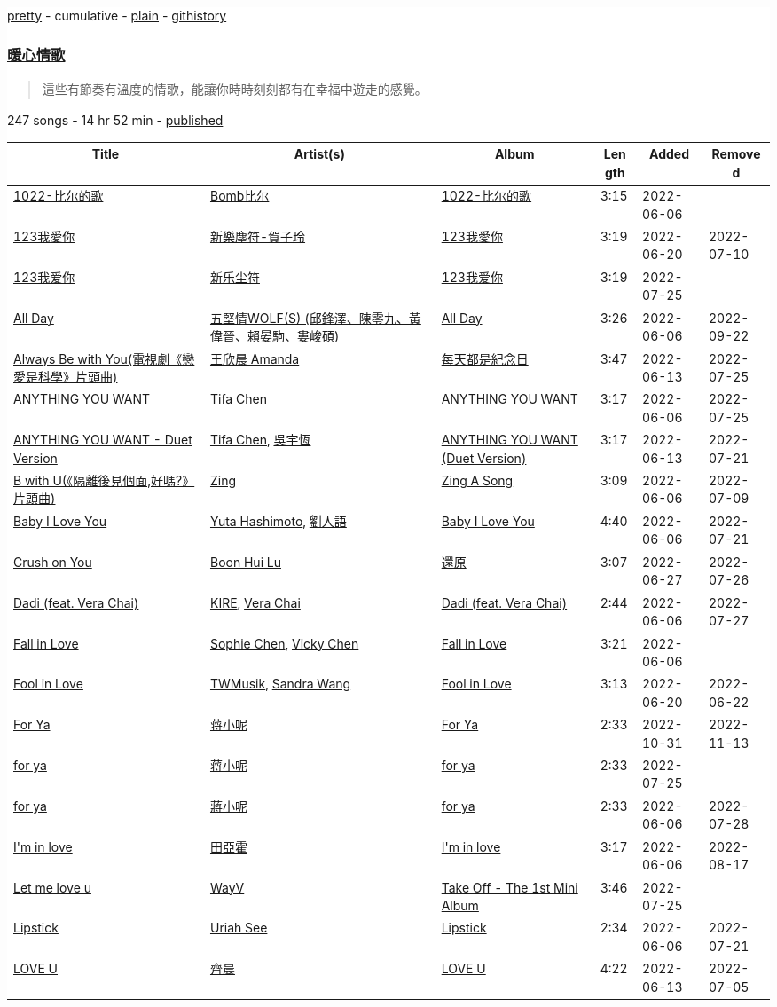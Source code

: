 [pretty](/playlists/pretty/37i9dQZF1DX7pGtIaS1UoB.md) - cumulative - [plain](/playlists/plain/37i9dQZF1DX7pGtIaS1UoB) - [githistory](https://github.githistory.xyz/mackorone/spotify-playlist-archive/blob/main/playlists/plain/37i9dQZF1DX7pGtIaS1UoB)

### [暖心情歌](https://open.spotify.com/playlist/37i9dQZF1DX7pGtIaS1UoB)

> 這些有節奏有溫度的情歌，能讓你時時刻刻都有在幸福中遊走的感覺。

247 songs - 14 hr 52 min - [published](https://open.spotify.com/playlist/5iFkvSVaOfjtCz6w0iDsyy)

| Title | Artist(s) | Album | Length | Added | Removed |
|---|---|---|---|---|---|
| [1022\-比尔的歌](https://open.spotify.com/track/1fXKSGhgHn8NBnVbTf5tLb) | [Bomb比尔](https://open.spotify.com/artist/3Sb1u6CGLCWHHphMqX326E) | [1022\-比尔的歌](https://open.spotify.com/album/6uPkF6GAHYNWBMpt9x3oRN) | 3:15 | 2022-06-06 |  |
| [123我愛你](https://open.spotify.com/track/3G6xzaTG4H5q1hF0O29Pcr) | [新樂塵符\-賀子玲](https://open.spotify.com/artist/1no9ABTWrrjgqPVRadC6XA) | [123我愛你](https://open.spotify.com/album/0YU1etKEY5LnAOGByT1MsQ) | 3:19 | 2022-06-20 | 2022-07-10 |
| [123我爱你](https://open.spotify.com/track/0F6nAVTpdghoq4CJDtxI4u) | [新乐尘符](https://open.spotify.com/artist/1nv7Ro0Pu7kM3ADyxvS1ZA) | [123我爱你](https://open.spotify.com/album/2k5jM3yRT4kHDXpOglZjSo) | 3:19 | 2022-07-25 |  |
| [All Day](https://open.spotify.com/track/3GiKSXaBGNv2OoDY4rzCIL) | [五堅情WOLF\(S\) \(邱鋒澤、陳零九、黃偉晉、賴晏駒、婁峻碩\)](https://open.spotify.com/artist/7H6h9MXX9ms8IV2QGLrQSp) | [All Day](https://open.spotify.com/album/7tYX5AcNTJgfF3tRomb7pU) | 3:26 | 2022-06-06 | 2022-09-22 |
| [Always Be with You\(電視劇《戀愛是科學》片頭曲\)](https://open.spotify.com/track/4ehqDwPzXQDkQqtGWR8vkD) | [王欣晨 Amanda](https://open.spotify.com/artist/4tAhv18fKUC8QOWNiWS5eJ) | [每天都是紀念日](https://open.spotify.com/album/4Gaah0qAyq762OOS1qfG1H) | 3:47 | 2022-06-13 | 2022-07-25 |
| [ANYTHING YOU WANT](https://open.spotify.com/track/0ZmrEs9PVo8Ouks4DCeknO) | [Tifa Chen](https://open.spotify.com/artist/4wFuWGEWjHjTmZOtBp8cnW) | [ANYTHING YOU WANT](https://open.spotify.com/album/10jiV0i5TjmINUU5jIRIZn) | 3:17 | 2022-06-06 | 2022-07-25 |
| [ANYTHING YOU WANT \- Duet Version](https://open.spotify.com/track/4QpK3n9kidFcEHU4rBfLoi) | [Tifa Chen](https://open.spotify.com/artist/4wFuWGEWjHjTmZOtBp8cnW), [吳宇恆](https://open.spotify.com/artist/45bOOG6ExnhMFBjKLZNZ2M) | [ANYTHING YOU WANT \(Duet Version\)](https://open.spotify.com/album/0AWl8bgcO3k3uuT8kiOiXr) | 3:17 | 2022-06-13 | 2022-07-21 |
| [B with U\(《隔離後見個面,好嗎?》片頭曲\)](https://open.spotify.com/track/4kgb0sJneRMjRPMWHqIBEO) | [Zing](https://open.spotify.com/artist/3nd2krSPtjMBeEbkpzHloW) | [Zing A Song](https://open.spotify.com/album/03MLJrBD85VgFeW5GdvgJf) | 3:09 | 2022-06-06 | 2022-07-09 |
| [Baby I Love You](https://open.spotify.com/track/7Cq5fL4HxgcOKIA7P2z64C) | [Yuta Hashimoto](https://open.spotify.com/artist/2agdXEyDwXcPYUklzmGV0l), [劉人語](https://open.spotify.com/artist/4Azl1sNQoUntardC0dI9xN) | [Baby I Love You](https://open.spotify.com/album/6dpEEIjoYDAbANMkFT984J) | 4:40 | 2022-06-06 | 2022-07-21 |
| [Crush on You](https://open.spotify.com/track/1Px6GqkS5SvAiVtx902av5) | [Boon Hui Lu](https://open.spotify.com/artist/6PWJWwEm8BSBFAIAUWlwe4) | [還原](https://open.spotify.com/album/7DxCILyrU4E6TabC9Bt4lI) | 3:07 | 2022-06-27 | 2022-07-26 |
| [Dadi \(feat\. Vera Chai\)](https://open.spotify.com/track/7bZjpW7r2Bf2QLXyeUFaen) | [KIRE](https://open.spotify.com/artist/2KZp9cq9DQ9unz17ohWTlL), [Vera Chai](https://open.spotify.com/artist/5kVplRVD7ap9f1dpWln6Mf) | [Dadi \(feat\. Vera Chai\)](https://open.spotify.com/album/7zDsEOFLq0SJ3CmNadx2ps) | 2:44 | 2022-06-06 | 2022-07-27 |
| [Fall in Love](https://open.spotify.com/track/406KPQqXM4AQlT5KSmFcvG) | [Sophie Chen](https://open.spotify.com/artist/2DIegoHjgAlIc6HYGGbu4h), [Vicky Chen](https://open.spotify.com/artist/01u3qI3xMGFvktXyRSMGRZ) | [Fall in Love](https://open.spotify.com/album/0VVLT0MV0GlFNKLYjxmgP7) | 3:21 | 2022-06-06 |  |
| [Fool in Love](https://open.spotify.com/track/4Eet6LqgbOk1IKfbW8y5iL) | [TWMusik](https://open.spotify.com/artist/5MRpe7NPAmjAGuAJLD6ti6), [Sandra Wang](https://open.spotify.com/artist/649cdqqkKbSVLoxlOd8euJ) | [Fool in Love](https://open.spotify.com/album/0c0ulCCkO1s4aCfS2ftdcN) | 3:13 | 2022-06-20 | 2022-06-22 |
| [For Ya](https://open.spotify.com/track/2dRiZHYpS1gSg10ScvY1XW) | [蒋小呢](https://open.spotify.com/artist/47dZhQCqCubKZdXhp3wDq9) | [For Ya](https://open.spotify.com/album/6N65mxGDi8Ly1xfcCWVXan) | 2:33 | 2022-10-31 | 2022-11-13 |
| [for ya](https://open.spotify.com/track/6D9uQpS7Bnk9VsuTD0F3vn) | [蒋小呢](https://open.spotify.com/artist/47dZhQCqCubKZdXhp3wDq9) | [for ya](https://open.spotify.com/album/14n2UbeEsxw6J3Jxo3QWeo) | 2:33 | 2022-07-25 |  |
| [for ya](https://open.spotify.com/track/0wfgC4PipatRkF9VMRtYuF) | [蔣小呢](https://open.spotify.com/artist/42OCObJjjSOy82DSvyvUkQ) | [for ya](https://open.spotify.com/album/0FbAWYnsKhPeAZ26mm2RZ8) | 2:33 | 2022-06-06 | 2022-07-28 |
| [I'm in love](https://open.spotify.com/track/37n0amZ1Uq2GB1P94U92bE) | [田亞霍](https://open.spotify.com/artist/2gWiiqMQFlfLjYp43IiQit) | [I'm in love](https://open.spotify.com/album/0ZOQhvjG1IIOhR5AG9be3L) | 3:17 | 2022-06-06 | 2022-08-17 |
| [Let me love u](https://open.spotify.com/track/4CZaAPfc74YaIPBEMFCKXH) | [WayV](https://open.spotify.com/artist/1qBsABYUrxg9afpMtyoFKz) | [Take Off \- The 1st Mini Album](https://open.spotify.com/album/7IzPpfu5gInokmyg2rDhRL) | 3:46 | 2022-07-25 |  |
| [Lipstick](https://open.spotify.com/track/0xNt7H35xQGckARubdX2pR) | [Uriah See](https://open.spotify.com/artist/5G22Efave7oHLo9NG4uofT) | [Lipstick](https://open.spotify.com/album/4yJ2xM0pYjViEDZnFwP5PK) | 2:34 | 2022-06-06 | 2022-07-21 |
| [LOVE U](https://open.spotify.com/track/4WMtqsI7PJHr06JhaCVdPe) | [齊晨](https://open.spotify.com/artist/6FgvbauqkRDLhAB6Jv8HWK) | [LOVE U](https://open.spotify.com/album/3Dai6zQWjLo9Bygbq4wa2G) | 4:22 | 2022-06-13 | 2022-07-05 |